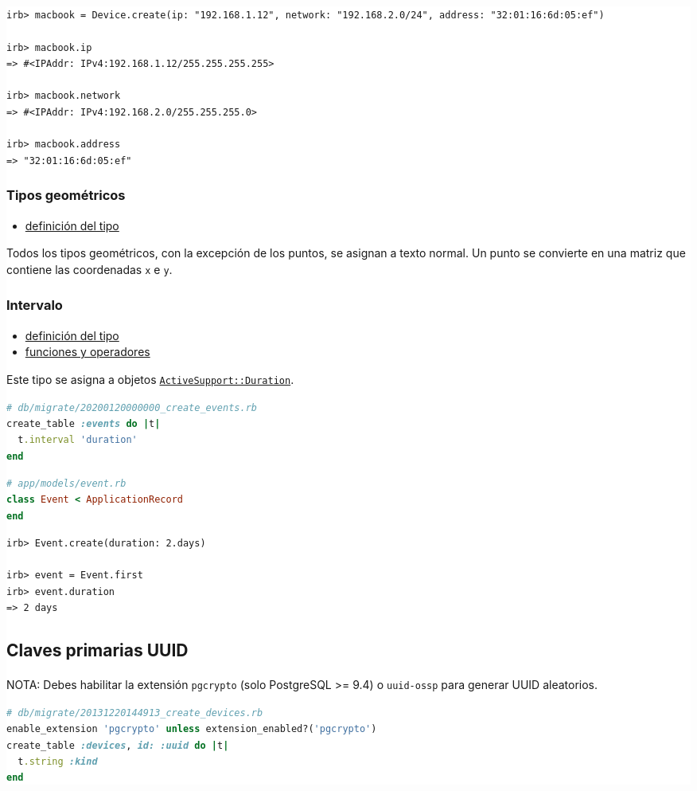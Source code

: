 ```irb
irb> macbook = Device.create(ip: "192.168.1.12", network: "192.168.2.0/24", address: "32:01:16:6d:05:ef")

irb> macbook.ip
=> #<IPAddr: IPv4:192.168.1.12/255.255.255.255>

irb> macbook.network
=> #<IPAddr: IPv4:192.168.2.0/255.255.255.0>

irb> macbook.address
=> "32:01:16:6d:05:ef"
```

### Tipos geométricos

* [definición del tipo](https://www.postgresql.org/docs/current/static/datatype-geometric.html)

Todos los tipos geométricos, con la excepción de los puntos, se asignan a texto normal. Un punto se convierte en una matriz que contiene las coordenadas `x` e `y`.

### Intervalo

* [definición del tipo](https://www.postgresql.org/docs/current/static/datatype-datetime.html#DATATYPE-INTERVAL-INPUT)
* [funciones y operadores](https://www.postgresql.org/docs/current/static/functions-datetime.html)

Este tipo se asigna a objetos [`ActiveSupport::Duration`](https://api.rubyonrails.org/classes/ActiveSupport/Duration.html).

```ruby
# db/migrate/20200120000000_create_events.rb
create_table :events do |t|
  t.interval 'duration'
end
```

```ruby
# app/models/event.rb
class Event < ApplicationRecord
end
```

```irb
irb> Event.create(duration: 2.days)

irb> event = Event.first
irb> event.duration
=> 2 days
```

Claves primarias UUID
-----------------

NOTA: Debes habilitar la extensión `pgcrypto` (solo PostgreSQL >= 9.4) o `uuid-ossp` para generar UUID aleatorios.
```ruby
# db/migrate/20131220144913_create_devices.rb
enable_extension 'pgcrypto' unless extension_enabled?('pgcrypto')
create_table :devices, id: :uuid do |t|
  t.string :kind
end
```

